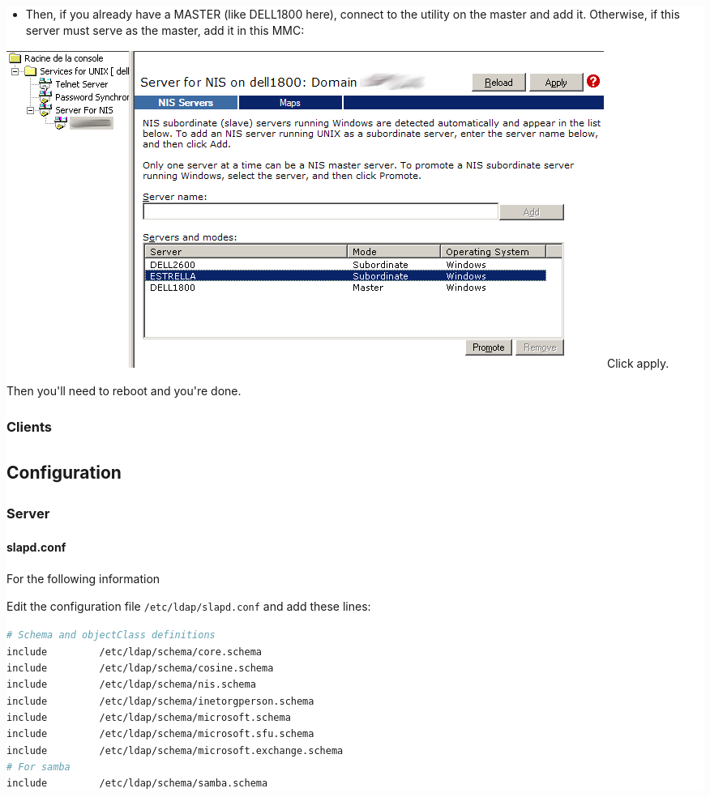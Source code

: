 - Then, if you already have a MASTER (like DELL1800 here), connect to the utility on the master and add it. Otherwise, if this server must serve as the master, add it in this MMC:

![Sfu 3.png](/images/sfu_3.png)
Click apply.

Then you'll need to reboot and you're done.

### Clients

## Configuration

### Server

#### slapd.conf

For the following information

Edit the configuration file `/etc/ldap/slapd.conf` and add these lines:

```bash
# Schema and objectClass definitions
include         /etc/ldap/schema/core.schema
include         /etc/ldap/schema/cosine.schema
include         /etc/ldap/schema/nis.schema
include         /etc/ldap/schema/inetorgperson.schema
include         /etc/ldap/schema/microsoft.schema
include         /etc/ldap/schema/microsoft.sfu.schema
include         /etc/ldap/schema/microsoft.exchange.schema
# For samba
include         /etc/ldap/schema/samba.schema
```
